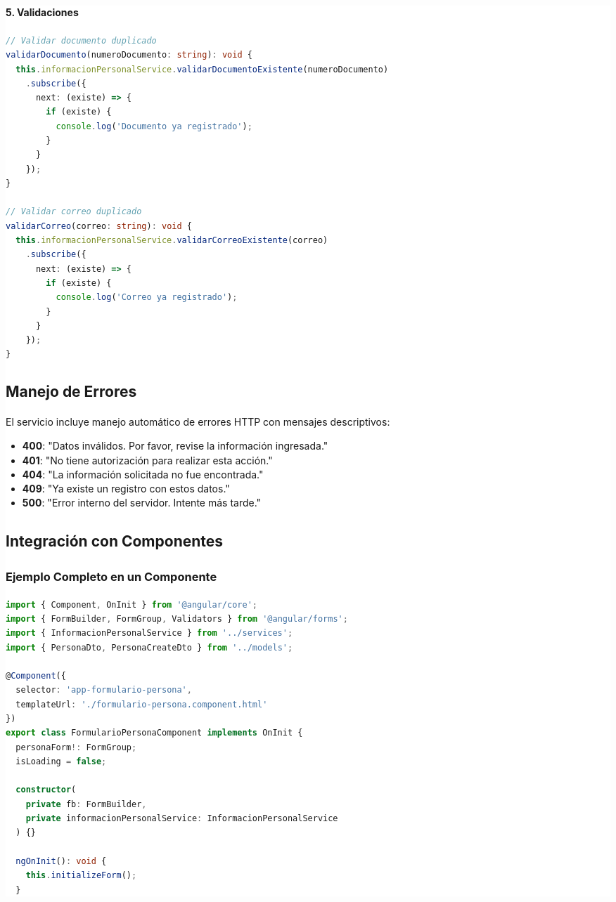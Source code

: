 #### 5. Validaciones

```typescript
// Validar documento duplicado
validarDocumento(numeroDocumento: string): void {
  this.informacionPersonalService.validarDocumentoExistente(numeroDocumento)
    .subscribe({
      next: (existe) => {
        if (existe) {
          console.log('Documento ya registrado');
        }
      }
    });
}

// Validar correo duplicado
validarCorreo(correo: string): void {
  this.informacionPersonalService.validarCorreoExistente(correo)
    .subscribe({
      next: (existe) => {
        if (existe) {
          console.log('Correo ya registrado');
        }
      }
    });
}
```

## Manejo de Errores

El servicio incluye manejo automático de errores HTTP con mensajes descriptivos:

- **400**: "Datos inválidos. Por favor, revise la información ingresada."
- **401**: "No tiene autorización para realizar esta acción."
- **404**: "La información solicitada no fue encontrada."
- **409**: "Ya existe un registro con estos datos."
- **500**: "Error interno del servidor. Intente más tarde."

## Integración con Componentes

### Ejemplo Completo en un Componente

```typescript
import { Component, OnInit } from '@angular/core';
import { FormBuilder, FormGroup, Validators } from '@angular/forms';
import { InformacionPersonalService } from '../services';
import { PersonaDto, PersonaCreateDto } from '../models';

@Component({
  selector: 'app-formulario-persona',
  templateUrl: './formulario-persona.component.html'
})
export class FormularioPersonaComponent implements OnInit {
  personaForm!: FormGroup;
  isLoading = false;

  constructor(
    private fb: FormBuilder,
    private informacionPersonalService: InformacionPersonalService
  ) {}

  ngOnInit(): void {
    this.initializeForm();
  }
```